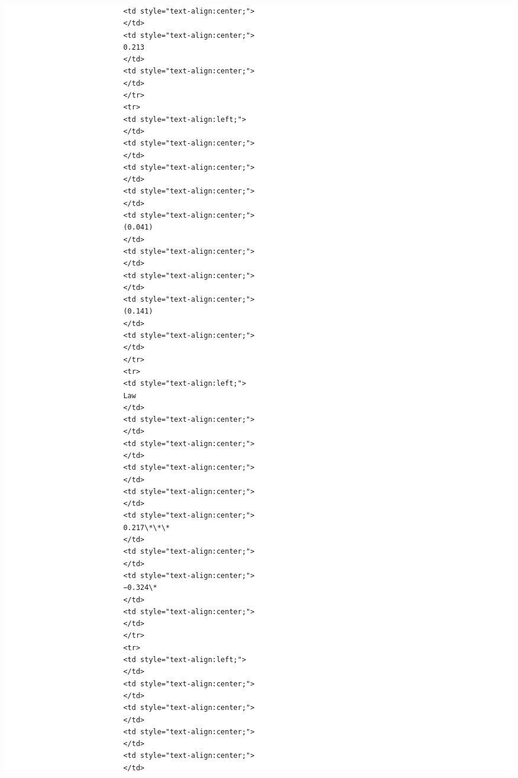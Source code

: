                                 <td style="text-align:center;">
                                </td>
                                <td style="text-align:center;">
                                0.213
                                </td>
                                <td style="text-align:center;">
                                </td>
                                </tr>
                                <tr>
                                <td style="text-align:left;">
                                </td>
                                <td style="text-align:center;">
                                </td>
                                <td style="text-align:center;">
                                </td>
                                <td style="text-align:center;">
                                </td>
                                <td style="text-align:center;">
                                (0.041)
                                </td>
                                <td style="text-align:center;">
                                </td>
                                <td style="text-align:center;">
                                </td>
                                <td style="text-align:center;">
                                (0.141)
                                </td>
                                <td style="text-align:center;">
                                </td>
                                </tr>
                                <tr>
                                <td style="text-align:left;">
                                Law
                                </td>
                                <td style="text-align:center;">
                                </td>
                                <td style="text-align:center;">
                                </td>
                                <td style="text-align:center;">
                                </td>
                                <td style="text-align:center;">
                                </td>
                                <td style="text-align:center;">
                                0.217\*\*\*
                                </td>
                                <td style="text-align:center;">
                                </td>
                                <td style="text-align:center;">
                                −0.324\*
                                </td>
                                <td style="text-align:center;">
                                </td>
                                </tr>
                                <tr>
                                <td style="text-align:left;">
                                </td>
                                <td style="text-align:center;">
                                </td>
                                <td style="text-align:center;">
                                </td>
                                <td style="text-align:center;">
                                </td>
                                <td style="text-align:center;">
                                </td>